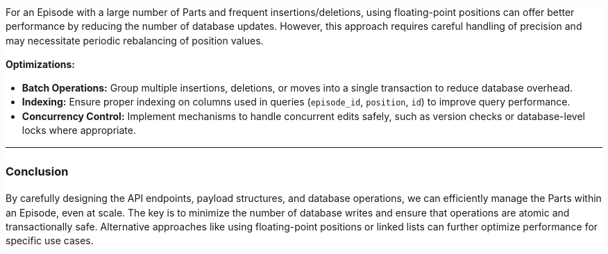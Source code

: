 For an Episode with a large number of Parts and frequent insertions/deletions, using floating-point positions can offer better performance by reducing the number of database updates. However, this approach requires careful handling of precision and may necessitate periodic rebalancing of position values.

**Optimizations:**

- **Batch Operations:** Group multiple insertions, deletions, or moves into a single transaction to reduce database overhead.
- **Indexing:** Ensure proper indexing on columns used in queries (`episode_id`, `position`, `id`) to improve query performance.
- **Concurrency Control:** Implement mechanisms to handle concurrent edits safely, such as version checks or database-level locks where appropriate.

---

### **Conclusion**

By carefully designing the API endpoints, payload structures, and database operations, we can efficiently manage the Parts within an Episode, even at scale. The key is to minimize the number of database writes and ensure that operations are atomic and transactionally safe. Alternative approaches like using floating-point positions or linked lists can further optimize performance for specific use cases.
